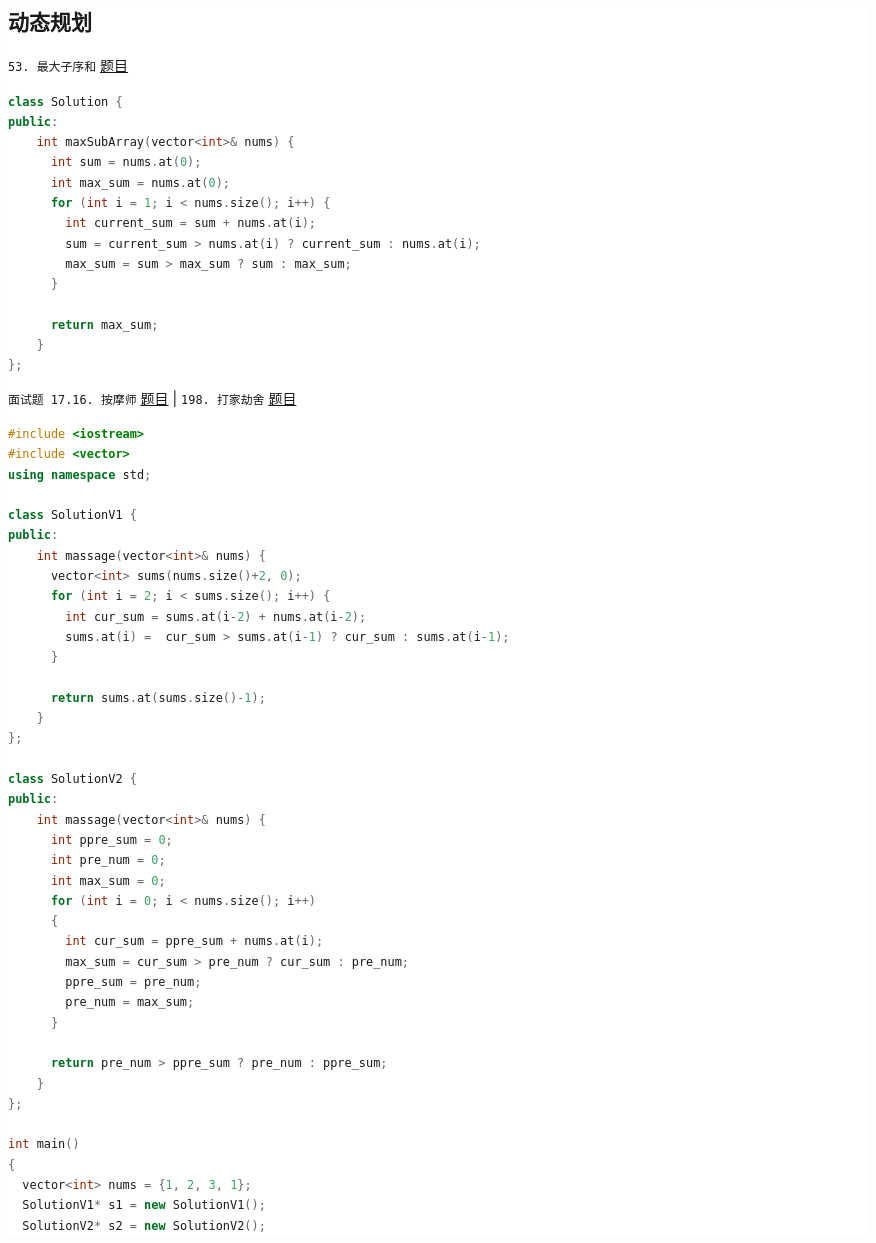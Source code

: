 ## 动态规划

`53. 最大子序和`
[题目](https://leetcode-cn.com/problems/maximum-subarray/)
```cpp
class Solution {
public:
    int maxSubArray(vector<int>& nums) {
      int sum = nums.at(0);
      int max_sum = nums.at(0);
      for (int i = 1; i < nums.size(); i++) {
        int current_sum = sum + nums.at(i);
        sum = current_sum > nums.at(i) ? current_sum : nums.at(i);
        max_sum = sum > max_sum ? sum : max_sum;
      }
      
      return max_sum;
    }
};
```

`面试题 17.16. 按摩师` [题目](https://leetcode-cn.com/problems/the-masseuse-lcci/) | `198. 打家劫舍` [题目](https://leetcode-cn.com/problems/house-robber/)
```cpp
#include <iostream>
#include <vector>
using namespace std;

class SolutionV1 {
public:
    int massage(vector<int>& nums) {
      vector<int> sums(nums.size()+2, 0);
      for (int i = 2; i < sums.size(); i++) {
        int cur_sum = sums.at(i-2) + nums.at(i-2);
        sums.at(i) =  cur_sum > sums.at(i-1) ? cur_sum : sums.at(i-1);
      }
      
      return sums.at(sums.size()-1);
    }
};

class SolutionV2 {
public:
    int massage(vector<int>& nums) {
      int ppre_sum = 0;
      int pre_num = 0;
      int max_sum = 0;
      for (int i = 0; i < nums.size(); i++)
      {
        int cur_sum = ppre_sum + nums.at(i);
        max_sum = cur_sum > pre_num ? cur_sum : pre_num;
        ppre_sum = pre_num;
        pre_num = max_sum;
      }

      return pre_num > ppre_sum ? pre_num : ppre_sum;
    }
};

int main() 
{
  vector<int> nums = {1, 2, 3, 1};
  SolutionV1* s1 = new SolutionV1();
  SolutionV2* s2 = new SolutionV2();
```